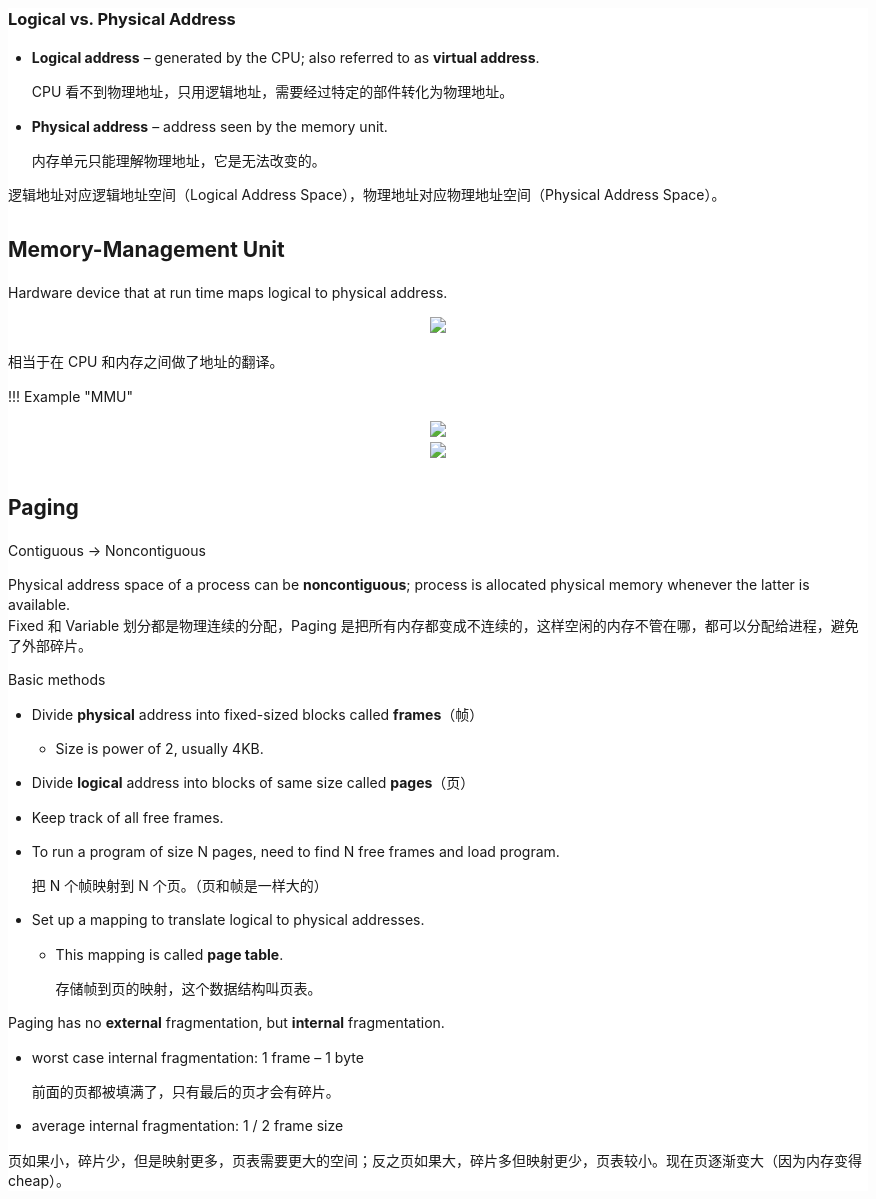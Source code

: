 ### Logical vs. Physical Address

* **Logical address** – generated by the CPU; also referred to as **virtual address**.

    CPU 看不到物理地址，只用逻辑地址，需要经过特定的部件转化为物理地址。

* **Physical address** – address seen by the memory unit.

    内存单元只能理解物理地址，它是无法改变的。

逻辑地址对应逻辑地址空间（Logical Address Space），物理地址对应物理地址空间（Physical Address Space）。

## Memory-Management Unit

Hardware device that at run time maps logical to physical address.

<div align = center><img src="https://cdn.hobbitqia.cc/20231116215910.png" width=60%></div>

相当于在 CPU 和内存之间做了地址的翻译。

!!! Example "MMU" 
    <div align = center><img src="https://cdn.hobbitqia.cc/20231116220019.png" width=60%></div>
    <div align = center><img src="https://cdn.hobbitqia.cc/20231116220034.png" width=60%></div>

## Paging

Contiguous -> Noncontiguous

Physical address space of a process can be **noncontiguous**; process is allocated physical memory whenever the latter is available.  
Fixed 和 Variable 划分都是物理连续的分配，Paging 是把所有内存都变成不连续的，这样空闲的内存不管在哪，都可以分配给进程，避免了外部碎片。

Basic methods

* Divide **physical** address into fixed-sized blocks called **frames**（帧）
    * Size is power of 2, usually 4KB.
* Divide **logical** address into blocks of same size called **pages**（页）
* Keep track of all free frames.
* To run a program of size N pages, need to find N free frames and load program.

    把 N 个帧映射到 N 个页。（页和帧是一样大的）

* Set up a mapping to translate logical to physical addresses.
    * This mapping is called **page table**.

        存储帧到页的映射，这个数据结构叫页表。

Paging has no **external** fragmentation, but **internal** fragmentation.  

* worst case internal fragmentation: 1 frame – 1 byte

    前面的页都被填满了，只有最后的页才会有碎片。

* average internal fragmentation: 1 / 2 frame size

页如果小，碎片少，但是映射更多，页表需要更大的空间；反之页如果大，碎片多但映射更少，页表较小。现在页逐渐变大（因为内存变得 cheap）。
